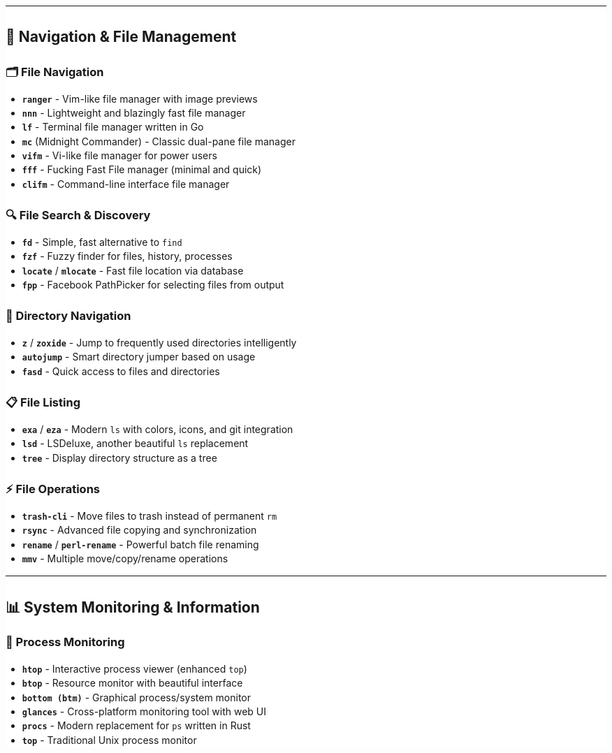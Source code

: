 
---

## 📂 Navigation & File Management

### 🗂️ File Navigation

- **`ranger`** - Vim-like file manager with image previews
- **`nnn`** - Lightweight and blazingly fast file manager
- **`lf`** - Terminal file manager written in Go
- **`mc`** (Midnight Commander) - Classic dual-pane file manager
- **`vifm`** - Vi-like file manager for power users
- **`fff`** - Fucking Fast File manager (minimal and quick)
- **`clifm`** - Command-line interface file manager

### 🔍 File Search & Discovery

- **`fd`** - Simple, fast alternative to `find`
- **`fzf`** - Fuzzy finder for files, history, processes
- **`locate`** / **`mlocate`** - Fast file location via database
- **`fpp`** - Facebook PathPicker for selecting files from output

### 🧭 Directory Navigation

- **`z`** / **`zoxide`** - Jump to frequently used directories intelligently
- **`autojump`** - Smart directory jumper based on usage
- **`fasd`** - Quick access to files and directories

### 📋 File Listing

- **`exa`** / **`eza`** - Modern `ls` with colors, icons, and git integration
- **`lsd`** - LSDeluxe, another beautiful `ls` replacement
- **`tree`** - Display directory structure as a tree

### ⚡ File Operations

- **`trash-cli`** - Move files to trash instead of permanent `rm`
- **`rsync`** - Advanced file copying and synchronization
- **`rename`** / **`perl-rename`** - Powerful batch file renaming
- **`mmv`** - Multiple move/copy/rename operations

---

## 📊 System Monitoring & Information

### 🔄 Process Monitoring

- **`htop`** - Interactive process viewer (enhanced `top`)
- **`btop`** - Resource monitor with beautiful interface
- **`bottom (btm)`** - Graphical process/system monitor
- **`glances`** - Cross-platform monitoring tool with web UI
- **`procs`** - Modern replacement for `ps` written in Rust
- **`top`** - Traditional Unix process monitor
